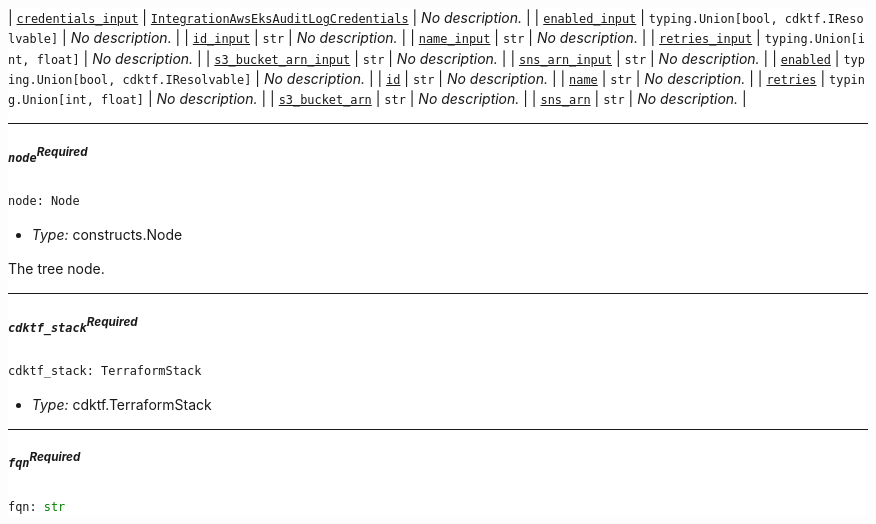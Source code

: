 | <code><a href="#rhizo-co-terraform-provider-lacework.integrationAwsEksAuditLog.IntegrationAwsEksAuditLog.property.credentialsInput">credentials_input</a></code> | <code><a href="#rhizo-co-terraform-provider-lacework.integrationAwsEksAuditLog.IntegrationAwsEksAuditLogCredentials">IntegrationAwsEksAuditLogCredentials</a></code> | *No description.* |
| <code><a href="#rhizo-co-terraform-provider-lacework.integrationAwsEksAuditLog.IntegrationAwsEksAuditLog.property.enabledInput">enabled_input</a></code> | <code>typing.Union[bool, cdktf.IResolvable]</code> | *No description.* |
| <code><a href="#rhizo-co-terraform-provider-lacework.integrationAwsEksAuditLog.IntegrationAwsEksAuditLog.property.idInput">id_input</a></code> | <code>str</code> | *No description.* |
| <code><a href="#rhizo-co-terraform-provider-lacework.integrationAwsEksAuditLog.IntegrationAwsEksAuditLog.property.nameInput">name_input</a></code> | <code>str</code> | *No description.* |
| <code><a href="#rhizo-co-terraform-provider-lacework.integrationAwsEksAuditLog.IntegrationAwsEksAuditLog.property.retriesInput">retries_input</a></code> | <code>typing.Union[int, float]</code> | *No description.* |
| <code><a href="#rhizo-co-terraform-provider-lacework.integrationAwsEksAuditLog.IntegrationAwsEksAuditLog.property.s3BucketArnInput">s3_bucket_arn_input</a></code> | <code>str</code> | *No description.* |
| <code><a href="#rhizo-co-terraform-provider-lacework.integrationAwsEksAuditLog.IntegrationAwsEksAuditLog.property.snsArnInput">sns_arn_input</a></code> | <code>str</code> | *No description.* |
| <code><a href="#rhizo-co-terraform-provider-lacework.integrationAwsEksAuditLog.IntegrationAwsEksAuditLog.property.enabled">enabled</a></code> | <code>typing.Union[bool, cdktf.IResolvable]</code> | *No description.* |
| <code><a href="#rhizo-co-terraform-provider-lacework.integrationAwsEksAuditLog.IntegrationAwsEksAuditLog.property.id">id</a></code> | <code>str</code> | *No description.* |
| <code><a href="#rhizo-co-terraform-provider-lacework.integrationAwsEksAuditLog.IntegrationAwsEksAuditLog.property.name">name</a></code> | <code>str</code> | *No description.* |
| <code><a href="#rhizo-co-terraform-provider-lacework.integrationAwsEksAuditLog.IntegrationAwsEksAuditLog.property.retries">retries</a></code> | <code>typing.Union[int, float]</code> | *No description.* |
| <code><a href="#rhizo-co-terraform-provider-lacework.integrationAwsEksAuditLog.IntegrationAwsEksAuditLog.property.s3BucketArn">s3_bucket_arn</a></code> | <code>str</code> | *No description.* |
| <code><a href="#rhizo-co-terraform-provider-lacework.integrationAwsEksAuditLog.IntegrationAwsEksAuditLog.property.snsArn">sns_arn</a></code> | <code>str</code> | *No description.* |

---

##### `node`<sup>Required</sup> <a name="node" id="rhizo-co-terraform-provider-lacework.integrationAwsEksAuditLog.IntegrationAwsEksAuditLog.property.node"></a>

```python
node: Node
```

- *Type:* constructs.Node

The tree node.

---

##### `cdktf_stack`<sup>Required</sup> <a name="cdktf_stack" id="rhizo-co-terraform-provider-lacework.integrationAwsEksAuditLog.IntegrationAwsEksAuditLog.property.cdktfStack"></a>

```python
cdktf_stack: TerraformStack
```

- *Type:* cdktf.TerraformStack

---

##### `fqn`<sup>Required</sup> <a name="fqn" id="rhizo-co-terraform-provider-lacework.integrationAwsEksAuditLog.IntegrationAwsEksAuditLog.property.fqn"></a>

```python
fqn: str
```
